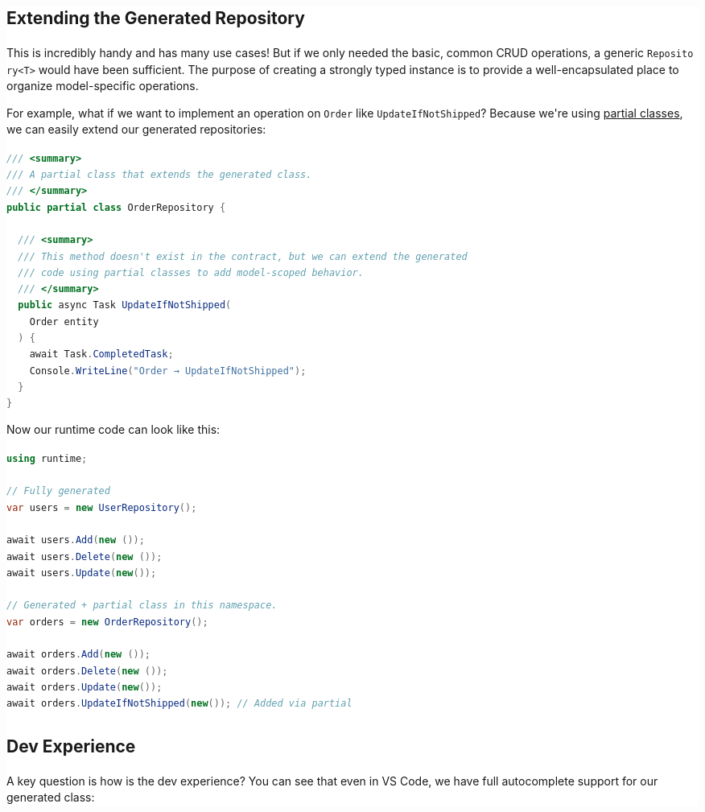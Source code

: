 ## Extending the Generated Repository

This is incredibly handy and has many use cases!  But if we only needed the basic, common CRUD operations, a generic `Repository<T>` would have been sufficient.  The purpose of creating a strongly typed instance is to provide a well-encapsulated place to organize model-specific operations.

For example, what if we want to implement an operation on `Order` like `UpdateIfNotShipped`?  Because we're using [partial classes](https://learn.microsoft.com/en-us/dotnet/csharp/programming-guide/classes-and-structs/partial-classes-and-methods), we can easily extend our generated repositories:

```cs
/// <summary>
/// A partial class that extends the generated class.
/// </summary>
public partial class OrderRepository {

  /// <summary>
  /// This method doesn't exist in the contract, but we can extend the generated
  /// code using partial classes to add model-scoped behavior.
  /// </summary>
  public async Task UpdateIfNotShipped(
    Order entity
  ) {
    await Task.CompletedTask;
    Console.WriteLine("Order → UpdateIfNotShipped");
  }
}
```

Now our runtime code can look like this:

```cs
using runtime;

// Fully generated
var users = new UserRepository();

await users.Add(new ());
await users.Delete(new ());
await users.Update(new());

// Generated + partial class in this namespace.
var orders = new OrderRepository();

await orders.Add(new ());
await orders.Delete(new ());
await orders.Update(new());
await orders.UpdateIfNotShipped(new()); // Added via partial
```

## Dev Experience

A key question is how is the dev experience?  You can see that even in VS Code, we have full autocomplete support for our generated class:
